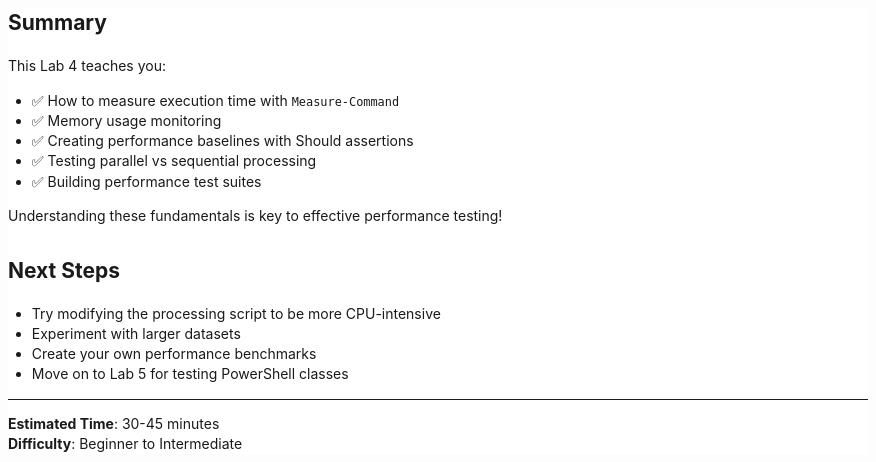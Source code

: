 ## Summary

This Lab 4 teaches you:
- ✅ How to measure execution time with `Measure-Command`
- ✅ Memory usage monitoring
- ✅ Creating performance baselines with Should assertions
- ✅ Testing parallel vs sequential processing
- ✅ Building performance test suites

Understanding these fundamentals is key to effective performance testing!

## Next Steps
- Try modifying the processing script to be more CPU-intensive
- Experiment with larger datasets
- Create your own performance benchmarks
- Move on to Lab 5 for testing PowerShell classes

---
**Estimated Time**: 30-45 minutes  
**Difficulty**: Beginner to Intermediate